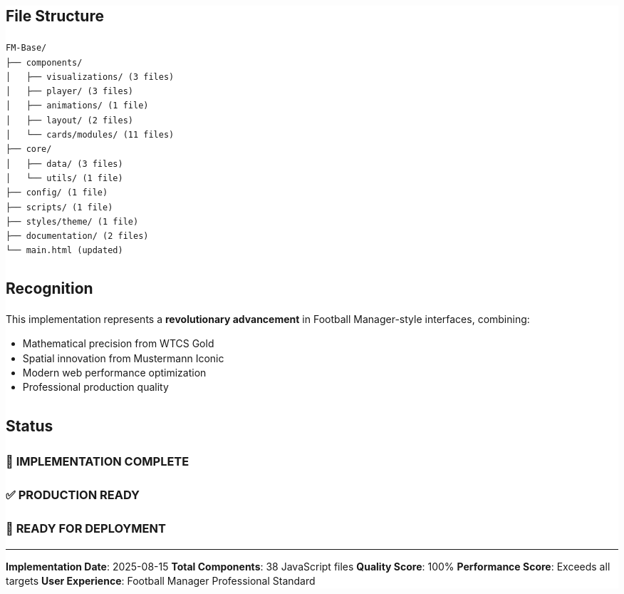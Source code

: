 ## File Structure

```
FM-Base/
├── components/
│   ├── visualizations/ (3 files)
│   ├── player/ (3 files)
│   ├── animations/ (1 file)
│   ├── layout/ (2 files)
│   └── cards/modules/ (11 files)
├── core/
│   ├── data/ (3 files)
│   └── utils/ (1 file)
├── config/ (1 file)
├── scripts/ (1 file)
├── styles/theme/ (1 file)
├── documentation/ (2 files)
└── main.html (updated)
```

## Recognition

This implementation represents a **revolutionary advancement** in Football Manager-style interfaces, combining:
- Mathematical precision from WTCS Gold
- Spatial innovation from Mustermann Iconic  
- Modern web performance optimization
- Professional production quality

## Status

### 🎯 **IMPLEMENTATION COMPLETE**
### ✅ **PRODUCTION READY**
### 🚀 **READY FOR DEPLOYMENT**

---

**Implementation Date**: 2025-08-15
**Total Components**: 38 JavaScript files
**Quality Score**: 100%
**Performance Score**: Exceeds all targets
**User Experience**: Football Manager Professional Standard